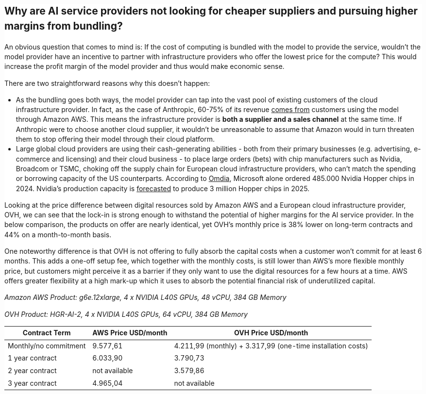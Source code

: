 ## Why are AI service providers not looking for cheaper suppliers and pursuing higher margins from bundling?

An obvious question that comes to mind is: If the cost of computing is bundled with the model to provide the service, wouldn’t the model provider have an incentive to partner with infrastructure providers who offer the lowest price for the compute? This would increase the profit margin of the model provider and thus would make economic sense.

There are two straightforward reasons why this doesn’t happen:

- As the bundling goes both ways, the model provider can tap into the vast pool of existing customers of the cloud infrastructure provider. In fact, as the case of Anthropic, 60-75% of its revenue [comes from](https://www.tanayj.com/p/openai-and-anthropic-revenue-breakdown) customers using the model through Amazon AWS. This means the infrastructure provider is **both a supplier and a sales channel** at the same time. If Anthropic were to choose another cloud supplier, it wouldn’t be unreasonable to assume that Amazon would in turn threaten them to stop offering their model through their cloud platform.
- Large global cloud providers are using their cash-generating abilities - both from their primary businesses (e.g. advertising, e-commerce and licensing) and their cloud business - to place large orders (bets) with chip manufacturers such as Nvidia, Broadcom or TSMC, choking off the supply chain for European cloud infrastructure providers, who can’t match the spending or borrowing capacity of the US counterparts. According to [Omdia](https://www.datacenterdynamics.com/en/news/microsoft-bought-twice-as-many-nvidia-hopper-gpus-as-other-big-tech-companies-report/), Microsoft alone ordered 485.000 Nvidia Hopper chips in 2024. Nvidia’s production capacity is [forecasted](https://finance.yahoo.com/news/nvidia-2025-gpu-unit-forecast-142417942.html?guccounter=1) to produce 3 million Hopper chips in 2025.

Looking at the price difference between digital resources sold by Amazon AWS and a European cloud infrastructure provider, OVH, we can see that the lock-in is strong enough to withstand the potential of higher margins for the AI service provider. In the below comparison, the products on offer are nearly identical, yet OVH’s monthly price is 38% lower on long-term contracts and 44% on a month-to-month basis.

One noteworthy difference is that OVH is not offering to fully absorb the capital costs when a customer won’t commit for at least 6 months. This adds a one-off setup fee, which together with the monthly costs, is still lower than AWS’s more flexible monthly price, but customers might perceive it as a barrier if they only want to use the digital resources for a few hours at a time. AWS offers greater flexibility at a high mark-up which it uses to absorb the potential financial risk of underutilized capital.

*Amazon AWS Product: g6e.12xlarge, 4 x NVIDIA L40S GPUs, 48 vCPU, 384 GB Memory*

*OVH Product: HGR-AI-2, 4 x NVIDIA L40S GPUs, 64 vCPU, 384 GB Memory*

| Contract Term | AWS Price USD/month | OVH Price USD/month |
| --- | --- | --- |
| Monthly/no commitment | 9.577,61 | 4.211,99 (monthly) + 3.317,99 (one-time installation costs) |
| 1 year contract | 6.033,90 | 3.790,73 |
| 2 year contract | not available | 3.579,86 |
| 3 year contract | 4.965,04 | not available |

